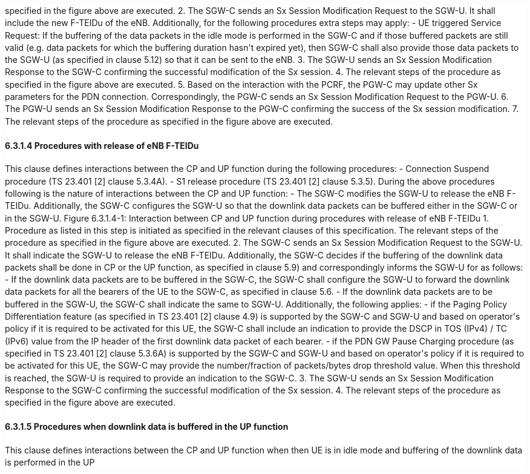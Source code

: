 specified in the figure above are executed.
2\. The SGW-C sends an Sx Session Modification Request to the SGW-U. It shall
include the new F-TEIDu of the eNB. Additionally, for the following procedures
extra steps may apply:
\- UE triggered Service Request: If the buffering of the data packets in the
idle mode is performed in the SGW-C and if those buffered packets are still
valid (e.g. data packets for which the buffering duration hasn\'t expired
yet), then SGW-C shall also provide those data packets to the SGW-U (as
specified in clause 5.12) so that it can be sent to the eNB.
3\. The SGW-U sends an Sx Session Modification Response to the SGW-C
confirming the successful modification of the Sx session.
4\. The relevant steps of the procedure as specified in the figure above are
executed.
5\. Based on the interaction with the PCRF, the PGW-C may update other Sx
parameters for the PDN connection. Correspondingly, the PGW-C sends an Sx
Session Modification Request to the PGW-U.
6\. The PGW-U sends an Sx Session Modification Response to the PGW-C
confirming the success of the Sx session modification.
7\. The relevant steps of the procedure as specified in the figure above are
executed.
#### 6.3.1.4 Procedures with release of eNB F-TEIDu
This clause defines interactions between the CP and UP function during the
following procedures:
\- Connection Suspend procedure (TS 23.401 [2] clause 5.3.4A).
\- S1 release procedure (TS 23.401 [2] clause 5.3.5).
During the above procedures following is the nature of interactions between
the CP and UP function:
\- The SGW-C modifies the SGW-U to release the eNB F-TEIDu. Additionally, the
SGW-C configures the SGW-U so that the downlink data packets can be buffered
either in the SGW-C or in the SGW-U.
Figure 6.3.1.4-1: Interaction between CP and UP function during procedures
with release of eNB F-TEIDu
1\. Procedure as listed in this step is initiated as specified in the relevant
clauses of this specification. The relevant steps of the procedure as
specified in the figure above are executed.
2\. The SGW-C sends an Sx Session Modification Request to the SGW-U. It shall
indicate the SGW-U to release the eNB F-TEIDu. Additionally, the SGW-C decides
if the buffering of the downlink data packets shall be done in CP or the UP
function, as specified in clause 5.9) and correspondingly informs the SGW-U
for as follows:
\- If the downlink data packets are to be buffered in the SGW-C, the SGW-C
shall configure the SGW-U to forward the downlink data packets for all the
bearers of the UE to the SGW-C, as specified in clause 5.6.
\- If the downlink data packets are to be buffered in the SGW-U, the SGW-C
shall indicate the same to SGW-U. Additionally, the following applies:
\- if the Paging Policy Differentiation feature (as specified in TS 23.401 [2]
clause 4.9) is supported by the SGW-C and SGW-U and based on operator\'s
policy if it is required to be activated for this UE, the SGW-C shall include
an indication to provide the DSCP in TOS (IPv4) / TC (IPv6) value from the IP
header of the first downlink data packet of each bearer.
\- if the PDN GW Pause Charging procedure (as specified in TS 23.401 [2]
clause 5.3.6A) is supported by the SGW-C and SGW-U and based on operator\'s
policy if it is required to be activated for this UE, the SGW-C may provide
the number/fraction of packets/bytes drop threshold value. When this threshold
is reached, the SGW-U is required to provide an indication to the SGW-C.
3\. The SGW-U sends an Sx Session Modification Response to the SGW-C
confirming the successful modification of the Sx session.
4\. The relevant steps of the procedure as specified in the figure above are
executed.
#### 6.3.1.5 Procedures when downlink data is buffered in the UP function
This clause defines interactions between the CP and UP function when then UE
is in idle mode and buffering of the downlink data is performed in the UP